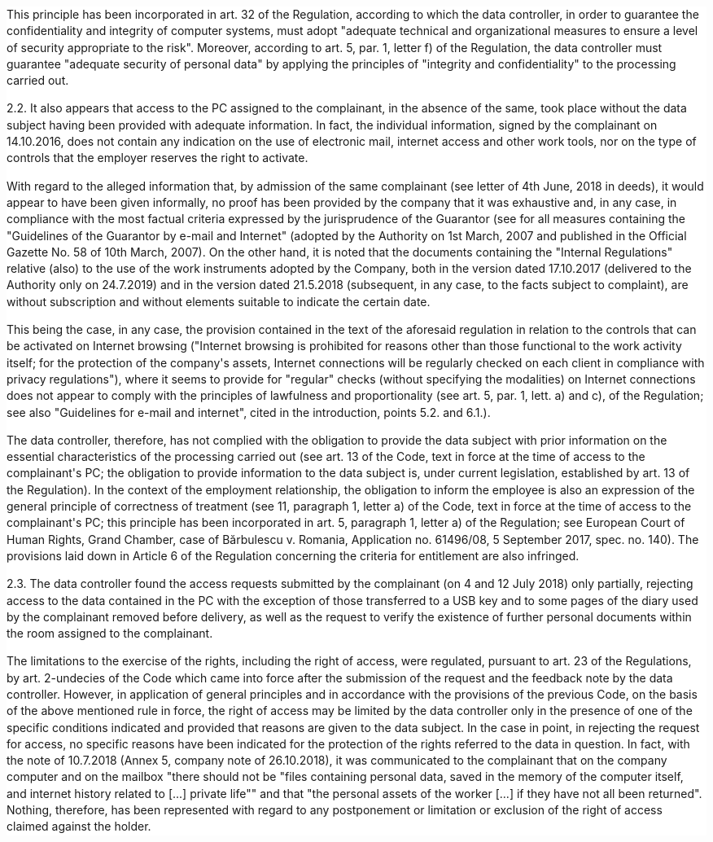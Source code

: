 This principle has been incorporated in art. 32 of the Regulation, according to which the data controller, in order to guarantee the confidentiality and integrity of computer systems, must adopt "adequate technical and organizational measures to ensure a level of security appropriate to the risk". Moreover, according to art. 5, par. 1, letter f) of the Regulation, the data controller must guarantee "adequate security of personal data" by applying the principles of "integrity and confidentiality" to the processing carried out.

2.2. It also appears that access to the PC assigned to the complainant, in the absence of the same, took place without the data subject having been provided with adequate information. In fact, the individual information, signed by the complainant on 14.10.2016, does not contain any indication on the use of electronic mail, internet access and other work tools, nor on the type of controls that the employer reserves the right to activate.

With regard to the alleged information that, by admission of the same complainant (see letter of 4th June, 2018 in deeds), it would appear to have been given informally, no proof has been provided by the company that it was exhaustive and, in any case, in compliance with the most factual criteria expressed by the jurisprudence of the Guarantor (see for all measures containing the "Guidelines of the Guarantor by e-mail and Internet" (adopted by the Authority on 1st March, 2007 and published in the Official Gazette No. 58 of 10th March, 2007). On the other hand, it is noted that the documents containing the "Internal Regulations" relative (also) to the use of the work instruments adopted by the Company, both in the version dated 17.10.2017 (delivered to the Authority only on 24.7.2019) and in the version dated 21.5.2018 (subsequent, in any case, to the facts subject to complaint), are without subscription and without elements suitable to indicate the certain date.

This being the case, in any case, the provision contained in the text of the aforesaid regulation in relation to the controls that can be activated on Internet browsing ("Internet browsing is prohibited for reasons other than those functional to the work activity itself; for the protection of the company's assets, Internet connections will be regularly checked on each client in compliance with privacy regulations"), where it seems to provide for "regular" checks (without specifying the modalities) on Internet connections does not appear to comply with the principles of lawfulness and proportionality (see art. 5, par. 1, lett. a) and c), of the Regulation; see also "Guidelines for e-mail and internet", cited in the introduction, points 5.2. and 6.1.).

The data controller, therefore, has not complied with the obligation to provide the data subject with prior information on the essential characteristics of the processing carried out (see art. 13 of the Code, text in force at the time of access to the complainant's PC; the obligation to provide information to the data subject is, under current legislation, established by art. 13 of the Regulation). In the context of the employment relationship, the obligation to inform the employee is also an expression of the general principle of correctness of treatment (see 11, paragraph 1, letter a) of the Code, text in force at the time of access to the complainant's PC; this principle has been incorporated in art. 5, paragraph 1, letter a) of the Regulation; see European Court of Human Rights, Grand Chamber, case of Bărbulescu v. Romania, Application no. 61496/08, 5 September 2017, spec. no. 140). The provisions laid down in Article 6 of the Regulation concerning the criteria for entitlement are also infringed.

2.3. The data controller found the access requests submitted by the complainant (on 4 and 12 July 2018) only partially, rejecting access to the data contained in the PC with the exception of those transferred to a USB key and to some pages of the diary used by the complainant removed before delivery, as well as the request to verify the existence of further personal documents within the room assigned to the complainant.

The limitations to the exercise of the rights, including the right of access, were regulated, pursuant to art. 23 of the Regulations, by art. 2-undecies of the Code which came into force after the submission of the request and the feedback note by the data controller. However, in application of general principles and in accordance with the provisions of the previous Code, on the basis of the above mentioned rule in force, the right of access may be limited by the data controller only in the presence of one of the specific conditions indicated and provided that reasons are given to the data subject. In the case in point, in rejecting the request for access, no specific reasons have been indicated for the protection of the rights referred to the data in question. In fact, with the note of 10.7.2018 (Annex 5, company note of 26.10.2018), it was communicated to the complainant that on the company computer and on the mailbox "there should not be "files containing personal data, saved in the memory of the computer itself, and internet history related to \[...\] private life"" and that "the personal assets of the worker \[...\] if they have not all been returned". Nothing, therefore, has been represented with regard to any postponement or limitation or exclusion of the right of access claimed against the holder.
